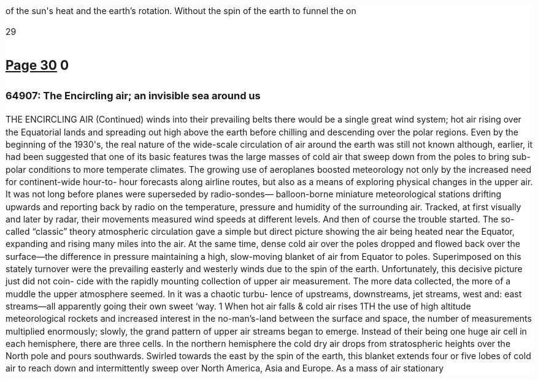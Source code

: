 of the sun's heat and the earth’s rotation. 
Without the spin of the earth to funnel the 
on 
  
29

## [Page 30](064895engo.pdf#page=30) 0

### 64907: The Encircling air; an invisible sea around us

THE ENCIRCLING AIR 
(Continued) 
winds into their prevailing belts there would be a single 
great wind system; hot air rising over the Equatorial 
lands and spreading out high above the earth before 
chilling and descending over the polar regions. 
Even by the beginning of the 1930's, the real nature of 
the wide-scale circulation of air around the earth was 
still not known although, earlier, it had been suggested 
that one of its basic features twas the large masses of cold 
air that sweep down from the poles to bring sub-polar 
conditions to more temperate climates. 
The growing use of aeroplanes boosted meteorology not 
only by the increased need for continent-wide hour-to- 
hour forecasts along airline routes, but also as a means 
of exploring physical changes in the upper air. It was 
not long before planes were superseded by radio-sondes— 
balloon-borne miniature meteorological stations drifting 
upwards and reporting back by radio on the temperature, 
pressure and humidity of the surrounding air. Tracked, 
at first visually and later by radar, their movements 
measured wind speeds at different levels. 
And then of course the trouble started. The so-called 
“classic” theory atmospheric circulation gave a simple but 
direct picture showing the air being heated near the 
Equator, expanding and rising many miles into the air. 
At the same time, dense cold air over the poles dropped 
and flowed back over the surface—the difference in 
pressure maintaining a high, slow-moving blanket of air 
from Equator to poles. Superimposed on this stately 
turnover were the prevailing easterly and westerly winds 
due to the spin of the earth. 
Unfortunately, this decisive picture just did not coin- 
cide with the rapidly mounting collection of upper air 
measurement. 
The more data collected, the more of a muddle the 
upper atmosphere seemed. In it was a chaotic turbu- 
lence of upstreams, downstreams, jet streams, west and: 
east streams—all apparently going their own sweet ‘way. 
1 
When hot air falls & cold air rises 
1TH the use of high altitude meteorological rockets 
and increased interest in the no-man’s-land 
between the surface and space, the number of 
measurements multiplied enormously; slowly, the grand 
pattern of upper air streams began to emerge. 
Instead of their being one huge air cell in each 
hemisphere, there are three cells. 
In the northern hemisphere the cold dry air drops from 
stratospheric heights over the North pole and pours 
southwards. Swirled towards the east by the spin of the 
earth, this blanket extends four or five lobes of cold air 
to reach down and intermittently sweep over North 
America, Asia and Europe. As a mass of air stationary 